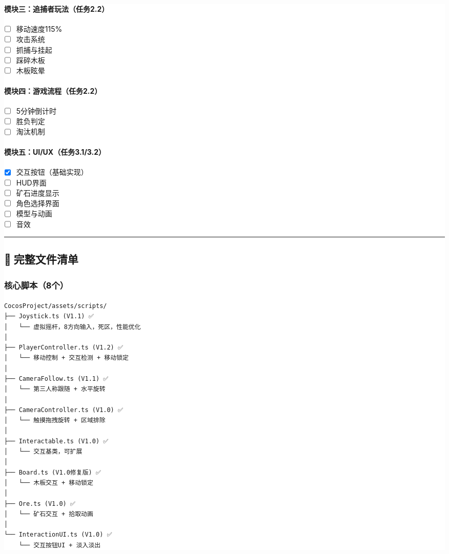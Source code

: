 #### 模块三：追捕者玩法（任务2.2）
- [ ] 移动速度115%
- [ ] 攻击系统
- [ ] 抓捕与挂起
- [ ] 踩碎木板
- [ ] 木板眩晕

#### 模块四：游戏流程（任务2.2）
- [ ] 5分钟倒计时
- [ ] 胜负判定
- [ ] 淘汰机制

#### 模块五：UI/UX（任务3.1/3.2）
- [x] 交互按钮（基础实现）
- [ ] HUD界面
- [ ] 矿石进度显示
- [ ] 角色选择界面
- [ ] 模型与动画
- [ ] 音效

---

## 📁 完整文件清单

### 核心脚本（8个）

```
CocosProject/assets/scripts/
├── Joystick.ts (V1.1) ✅
│   └── 虚拟摇杆，8方向输入，死区，性能优化
│
├── PlayerController.ts (V1.2) ✅
│   └── 移动控制 + 交互检测 + 移动锁定
│
├── CameraFollow.ts (V1.1) ✅
│   └── 第三人称跟随 + 水平旋转
│
├── CameraController.ts (V1.0) ✅
│   └── 触摸拖拽旋转 + 区域排除
│
├── Interactable.ts (V1.0) ✅
│   └── 交互基类，可扩展
│
├── Board.ts (V1.0修复版) ✅
│   └── 木板交互 + 移动锁定
│
├── Ore.ts (V1.0) ✅
│   └── 矿石交互 + 拾取动画
│
└── InteractionUI.ts (V1.0) ✅
    └── 交互按钮UI + 淡入淡出
```
